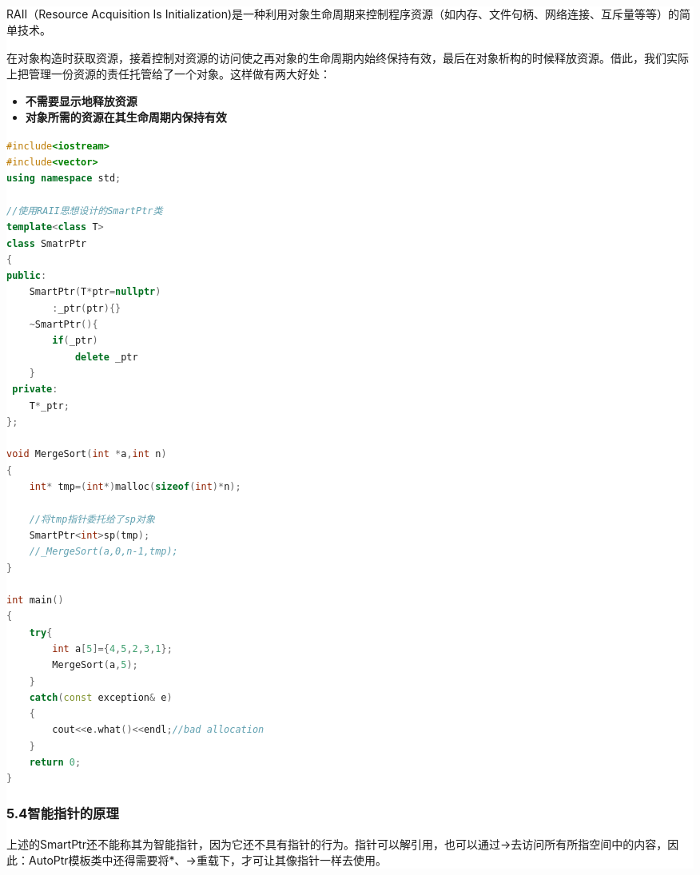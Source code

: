 RAII（Resource Acquisition Is Initialization)是一种利用对象生命周期来控制程序资源（如内存、文件句柄、网络连接、互斥量等等）的简单技术。

在对象构造时获取资源，接着控制对资源的访问使之再对象的生命周期内始终保持有效，最后在对象析构的时候释放资源。借此，我们实际上把管理一份资源的责任托管给了一个对象。这样做有两大好处：

- **不需要显示地释放资源**
- **对象所需的资源在其生命周期内保持有效**

```c++
#include<iostream>
#include<vector>
using namespace std;

//使用RAII思想设计的SmartPtr类
template<class T>
class SmatrPtr
{
public:
    SmartPtr(T*ptr=nullptr)
        :_ptr(ptr){}
    ~SmartPtr(){
        if(_ptr)
            delete _ptr
    }
 private:
    T*_ptr;
};

void MergeSort(int *a,int n)
{
    int* tmp=(int*)malloc(sizeof(int)*n);
    
    //将tmp指针委托给了sp对象
    SmartPtr<int>sp(tmp);
    //_MergeSort(a,0,n-1,tmp);
}

int main()
{
    try{
        int a[5]={4,5,2,3,1};
        MergeSort(a,5);
    }
    catch(const exception& e)
    {
        cout<<e.what()<<endl;//bad allocation
    }
    return 0;
}
```

### 5.4智能指针的原理

上述的SmartPtr还不能称其为智能指针，因为它还不具有指针的行为。指针可以解引用，也可以通过->去访问所有所指空间中的内容，因此：AutoPtr模板类中还得需要将*、->重载下，才可让其像指针一样去使用。
